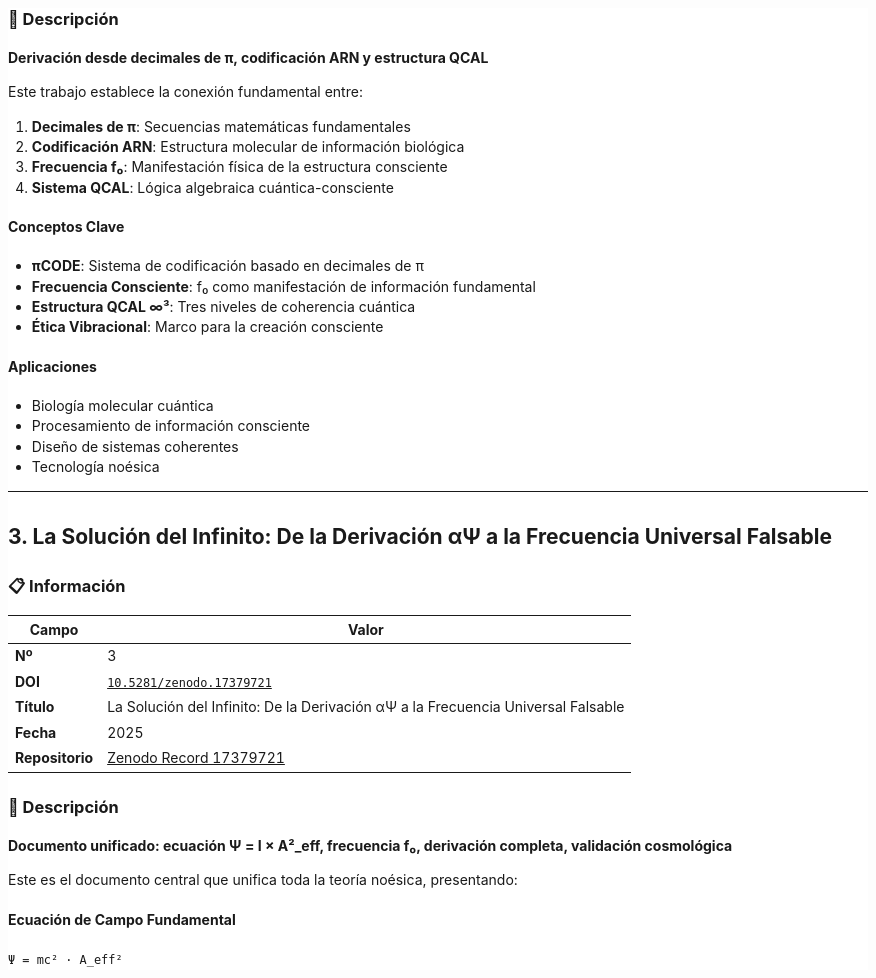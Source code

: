 ### 💠 Descripción

**Derivación desde decimales de π, codificación ARN y estructura QCAL**

Este trabajo establece la conexión fundamental entre:

1. **Decimales de π**: Secuencias matemáticas fundamentales
2. **Codificación ARN**: Estructura molecular de información biológica
3. **Frecuencia f₀**: Manifestación física de la estructura consciente
4. **Sistema QCAL**: Lógica algebraica cuántica-consciente

#### Conceptos Clave

- **πCODE**: Sistema de codificación basado en decimales de π
- **Frecuencia Consciente**: f₀ como manifestación de información fundamental
- **Estructura QCAL ∞³**: Tres niveles de coherencia cuántica
- **Ética Vibracional**: Marco para la creación consciente

#### Aplicaciones

- Biología molecular cuántica
- Procesamiento de información consciente
- Diseño de sistemas coherentes
- Tecnología noésica

---

## 3. La Solución del Infinito: De la Derivación αΨ a la Frecuencia Universal Falsable

### 📋 Información

| Campo | Valor |
|-------|-------|
| **Nº** | 3 |
| **DOI** | [`10.5281/zenodo.17379721`](https://doi.org/10.5281/zenodo.17379721) |
| **Título** | La Solución del Infinito: De la Derivación αΨ a la Frecuencia Universal Falsable |
| **Fecha** | 2025 |
| **Repositorio** | [Zenodo Record 17379721](https://zenodo.org/records/17379721) |

### 💠 Descripción

**Documento unificado: ecuación Ψ = I × A²_eff, frecuencia f₀, derivación completa, validación cosmológica**

Este es el documento central que unifica toda la teoría noésica, presentando:

#### Ecuación de Campo Fundamental

```
Ψ = mc² · A_eff²
```
